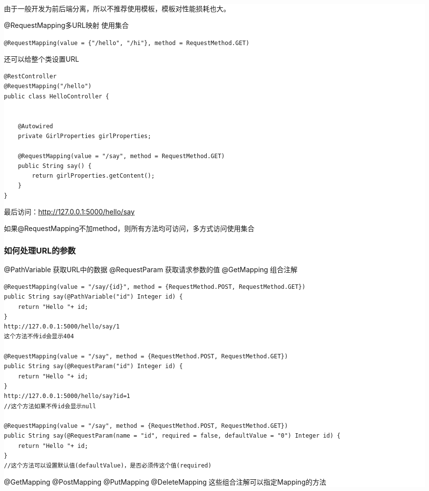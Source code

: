 由于一般开发为前后端分离，所以不推荐使用模板，模板对性能损耗也大。

@RequestMapping多URL映射
使用集合

<pre><code class="java">@RequestMapping(value = {"/hello", "/hi"}, method = RequestMethod.GET)
</code></pre>

还可以给整个类设置URL

<pre><code class="java">@RestController
@RequestMapping("/hello")
public class HelloController {


    @Autowired
    private GirlProperties girlProperties;

    @RequestMapping(value = "/say", method = RequestMethod.GET)
    public String say() {
        return girlProperties.getContent();
    }
}
</code></pre>

最后访问：http://127.0.0.1:5000/hello/say

如果@RequestMapping不加method，则所有方法均可访问，多方式访问使用集合

<h3>如何处理URL的参数</h3>

@PathVariable       获取URL中的数据
@RequestParam       获取请求参数的值
@GetMapping     组合注解

<pre><code class="java">@RequestMapping(value = "/say/{id}", method = {RequestMethod.POST, RequestMethod.GET})
public String say(@PathVariable("id") Integer id) {
    return "Hello "+ id;
}
http://127.0.0.1:5000/hello/say/1
这个方法不传id会显示404

@RequestMapping(value = "/say", method = {RequestMethod.POST, RequestMethod.GET})
public String say(@RequestParam("id") Integer id) {
    return "Hello "+ id;
}
http://127.0.0.1:5000/hello/say?id=1
//这个方法如果不传id会显示null

@RequestMapping(value = "/say", method = {RequestMethod.POST, RequestMethod.GET})
public String say(@RequestParam(name = "id", required = false, defaultValue = "0") Integer id) {
    return "Hello "+ id;
}
//这个方法可以设置默认值(defaultValue)，是否必须传这个值(required)
</code></pre>

@GetMapping
@PostMapping
@PutMapping
@DeleteMapping
这些组合注解可以指定Mapping的方法
